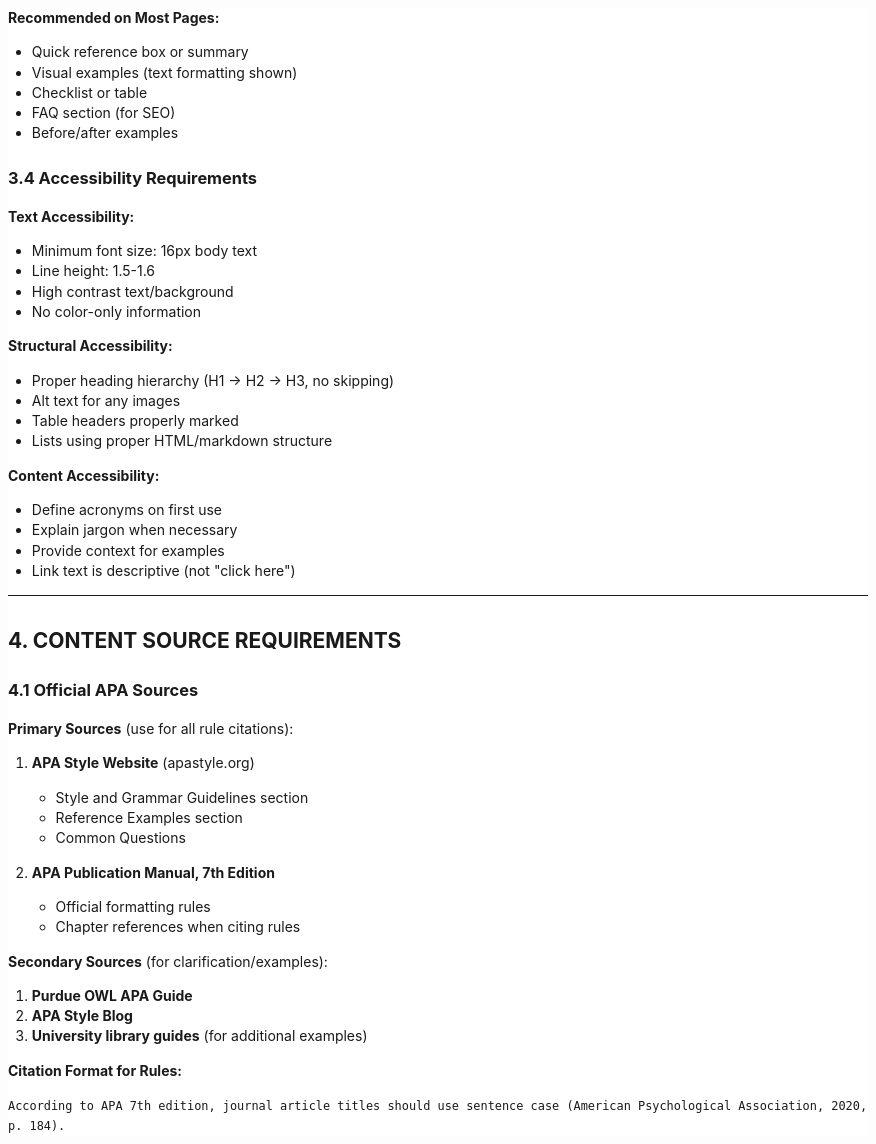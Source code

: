 **Recommended on Most Pages:**
- Quick reference box or summary
- Visual examples (text formatting shown)
- Checklist or table
- FAQ section (for SEO)
- Before/after examples

### 3.4 Accessibility Requirements

**Text Accessibility:**
- Minimum font size: 16px body text
- Line height: 1.5-1.6
- High contrast text/background
- No color-only information

**Structural Accessibility:**
- Proper heading hierarchy (H1 → H2 → H3, no skipping)
- Alt text for any images
- Table headers properly marked
- Lists using proper HTML/markdown structure

**Content Accessibility:**
- Define acronyms on first use
- Explain jargon when necessary
- Provide context for examples
- Link text is descriptive (not "click here")

---

## 4. CONTENT SOURCE REQUIREMENTS

### 4.1 Official APA Sources

**Primary Sources** (use for all rule citations):
1. **APA Style Website** (apastyle.org)
   - Style and Grammar Guidelines section
   - Reference Examples section
   - Common Questions
   
2. **APA Publication Manual, 7th Edition**
   - Official formatting rules
   - Chapter references when citing rules

**Secondary Sources** (for clarification/examples):
1. **Purdue OWL APA Guide**
2. **APA Style Blog**
3. **University library guides** (for additional examples)

**Citation Format for Rules:**
```markdown
According to APA 7th edition, journal article titles should use sentence case (American Psychological Association, 2020, p. 184).
```

